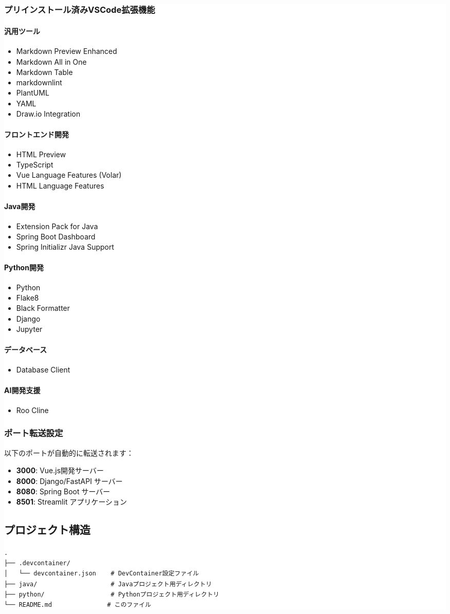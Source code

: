 ### プリインストール済みVSCode拡張機能

#### 汎用ツール
- Markdown Preview Enhanced
- Markdown All in One
- Markdown Table
- markdownlint
- PlantUML
- YAML
- Draw.io Integration

#### フロントエンド開発
- HTML Preview
- TypeScript
- Vue Language Features (Volar)
- HTML Language Features

#### Java開発
- Extension Pack for Java
- Spring Boot Dashboard
- Spring Initializr Java Support

#### Python開発
- Python
- Flake8
- Black Formatter
- Django
- Jupyter

#### データベース
- Database Client

#### AI開発支援
- Roo Cline

### ポート転送設定

以下のポートが自動的に転送されます：

- **3000**: Vue.js開発サーバー
- **8000**: Django/FastAPI サーバー
- **8080**: Spring Boot サーバー
- **8501**: Streamlit アプリケーション

## プロジェクト構造

```
.
├── .devcontainer/
│   └── devcontainer.json    # DevContainer設定ファイル
├── java/                    # Javaプロジェクト用ディレクトリ
├── python/                  # Pythonプロジェクト用ディレクトリ
└── README.md               # このファイル
```
